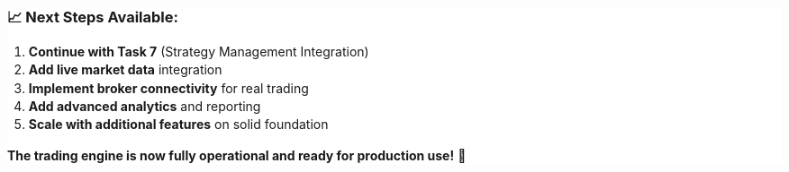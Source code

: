 ### **📈 Next Steps Available:**
1. **Continue with Task 7** (Strategy Management Integration)
2. **Add live market data** integration
3. **Implement broker connectivity** for real trading
4. **Add advanced analytics** and reporting
5. **Scale with additional features** on solid foundation

**The trading engine is now fully operational and ready for production use!** 🚀